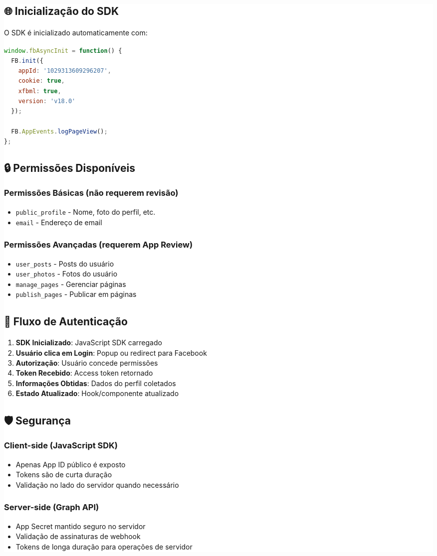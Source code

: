 ## 🌐 Inicialização do SDK

O SDK é inicializado automaticamente com:

```javascript
window.fbAsyncInit = function() {
  FB.init({
    appId: '1029313609296207',
    cookie: true,
    xfbml: true,
    version: 'v18.0'
  });
  
  FB.AppEvents.logPageView();
};
```

## 🔒 Permissões Disponíveis

### Permissões Básicas (não requerem revisão)
- `public_profile` - Nome, foto do perfil, etc.
- `email` - Endereço de email

### Permissões Avançadas (requerem App Review)
- `user_posts` - Posts do usuário
- `user_photos` - Fotos do usuário
- `manage_pages` - Gerenciar páginas
- `publish_pages` - Publicar em páginas

## 📱 Fluxo de Autenticação

1. **SDK Inicializado**: JavaScript SDK carregado
2. **Usuário clica em Login**: Popup ou redirect para Facebook
3. **Autorização**: Usuário concede permissões
4. **Token Recebido**: Access token retornado
5. **Informações Obtidas**: Dados do perfil coletados
6. **Estado Atualizado**: Hook/componente atualizado

## 🛡️ Segurança

### Client-side (JavaScript SDK)
- Apenas App ID público é exposto
- Tokens são de curta duração
- Validação no lado do servidor quando necessário

### Server-side (Graph API)
- App Secret mantido seguro no servidor
- Validação de assinaturas de webhook
- Tokens de longa duração para operações de servidor
